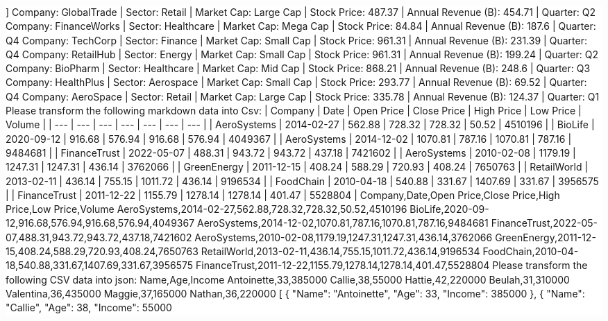 ]<start>
Company: GlobalTrade | Sector: Retail | Market Cap: Large Cap | Stock Price: 487.37 | Annual Revenue (B): 454.71 | Quarter: Q2
Company: FinanceWorks | Sector: Healthcare | Market Cap: Mega Cap | Stock Price: 84.84 | Annual Revenue (B): 187.6 | Quarter: Q4
Company: TechCorp | Sector: Finance | Market Cap: Small Cap | Stock Price: 961.31 | Annual Revenue (B): 231.39 | Quarter: Q4
Company: RetailHub | Sector: Energy | Market Cap: Small Cap | Stock Price: 961.31 | Annual Revenue (B): 199.24 | Quarter: Q2
Company: BioPharm | Sector: Healthcare | Market Cap: Mid Cap | Stock Price: 868.21 | Annual Revenue (B): 248.6 | Quarter: Q3
Company: HealthPlus | Sector: Aerospace | Market Cap: Small Cap | Stock Price: 293.77 | Annual Revenue (B): 69.52 | Quarter: Q4
Company: AeroSpace | Sector: Retail | Market Cap: Large Cap | Stock Price: 335.78 | Annual Revenue (B): 124.37 | Quarter: Q1
<end>Please transform the following markdown data into Csv:
| Company | Date | Open Price | Close Price | High Price | Low Price | Volume |
| --- | --- | --- | --- | --- | --- | --- |
| AeroSystems | 2014-02-27 | 562.88 | 728.32 | 728.32 | 50.52 | 4510196 |
| BioLife | 2020-09-12 | 916.68 | 576.94 | 916.68 | 576.94 | 4049367 |
| AeroSystems | 2014-12-02 | 1070.81 | 787.16 | 1070.81 | 787.16 | 9484681 |
| FinanceTrust | 2022-05-07 | 488.31 | 943.72 | 943.72 | 437.18 | 7421602 |
| AeroSystems | 2010-02-08 | 1179.19 | 1247.31 | 1247.31 | 436.14 | 3762066 |
| GreenEnergy | 2011-12-15 | 408.24 | 588.29 | 720.93 | 408.24 | 7650763 |
| RetailWorld | 2013-02-11 | 436.14 | 755.15 | 1011.72 | 436.14 | 9196534 |
| FoodChain | 2010-04-18 | 540.88 | 331.67 | 1407.69 | 331.67 | 3956575 |
| FinanceTrust | 2011-12-22 | 1155.79 | 1278.14 | 1278.14 | 401.47 | 5528804 |<start>
Company,Date,Open Price,Close Price,High Price,Low Price,Volume
AeroSystems,2014-02-27,562.88,728.32,728.32,50.52,4510196
BioLife,2020-09-12,916.68,576.94,916.68,576.94,4049367
AeroSystems,2014-12-02,1070.81,787.16,1070.81,787.16,9484681
FinanceTrust,2022-05-07,488.31,943.72,943.72,437.18,7421602
AeroSystems,2010-02-08,1179.19,1247.31,1247.31,436.14,3762066
GreenEnergy,2011-12-15,408.24,588.29,720.93,408.24,7650763
RetailWorld,2013-02-11,436.14,755.15,1011.72,436.14,9196534
FoodChain,2010-04-18,540.88,331.67,1407.69,331.67,3956575
FinanceTrust,2011-12-22,1155.79,1278.14,1278.14,401.47,5528804
<end>Please transform the following CSV data into json:
Name,Age,Income
Antoinette,33,385000
Callie,38,55000
Hattie,42,220000
Beulah,31,310000
Valentina,36,435000
Maggie,37,165000
Nathan,36,220000
<start>
[
    {
        "Name": "Antoinette",
        "Age": 33,
        "Income": 385000
    },
    {
        "Name": "Callie",
        "Age": 38,
        "Income": 55000